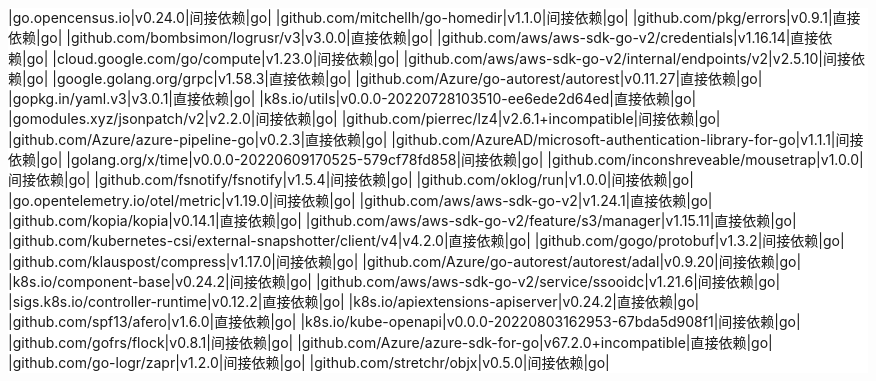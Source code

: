 |go.opencensus.io|v0.24.0|间接依赖|go|
|github.com/mitchellh/go-homedir|v1.1.0|间接依赖|go|
|github.com/pkg/errors|v0.9.1|直接依赖|go|
|github.com/bombsimon/logrusr/v3|v3.0.0|直接依赖|go|
|github.com/aws/aws-sdk-go-v2/credentials|v1.16.14|直接依赖|go|
|cloud.google.com/go/compute|v1.23.0|间接依赖|go|
|github.com/aws/aws-sdk-go-v2/internal/endpoints/v2|v2.5.10|间接依赖|go|
|google.golang.org/grpc|v1.58.3|直接依赖|go|
|github.com/Azure/go-autorest/autorest|v0.11.27|直接依赖|go|
|gopkg.in/yaml.v3|v3.0.1|直接依赖|go|
|k8s.io/utils|v0.0.0-20220728103510-ee6ede2d64ed|直接依赖|go|
|gomodules.xyz/jsonpatch/v2|v2.2.0|间接依赖|go|
|github.com/pierrec/lz4|v2.6.1+incompatible|间接依赖|go|
|github.com/Azure/azure-pipeline-go|v0.2.3|直接依赖|go|
|github.com/AzureAD/microsoft-authentication-library-for-go|v1.1.1|间接依赖|go|
|golang.org/x/time|v0.0.0-20220609170525-579cf78fd858|间接依赖|go|
|github.com/inconshreveable/mousetrap|v1.0.0|间接依赖|go|
|github.com/fsnotify/fsnotify|v1.5.4|间接依赖|go|
|github.com/oklog/run|v1.0.0|间接依赖|go|
|go.opentelemetry.io/otel/metric|v1.19.0|间接依赖|go|
|github.com/aws/aws-sdk-go-v2|v1.24.1|直接依赖|go|
|github.com/kopia/kopia|v0.14.1|直接依赖|go|
|github.com/aws/aws-sdk-go-v2/feature/s3/manager|v1.15.11|直接依赖|go|
|github.com/kubernetes-csi/external-snapshotter/client/v4|v4.2.0|直接依赖|go|
|github.com/gogo/protobuf|v1.3.2|间接依赖|go|
|github.com/klauspost/compress|v1.17.0|间接依赖|go|
|github.com/Azure/go-autorest/autorest/adal|v0.9.20|间接依赖|go|
|k8s.io/component-base|v0.24.2|间接依赖|go|
|github.com/aws/aws-sdk-go-v2/service/ssooidc|v1.21.6|间接依赖|go|
|sigs.k8s.io/controller-runtime|v0.12.2|直接依赖|go|
|k8s.io/apiextensions-apiserver|v0.24.2|直接依赖|go|
|github.com/spf13/afero|v1.6.0|直接依赖|go|
|k8s.io/kube-openapi|v0.0.0-20220803162953-67bda5d908f1|间接依赖|go|
|github.com/gofrs/flock|v0.8.1|间接依赖|go|
|github.com/Azure/azure-sdk-for-go|v67.2.0+incompatible|直接依赖|go|
|github.com/go-logr/zapr|v1.2.0|间接依赖|go|
|github.com/stretchr/objx|v0.5.0|间接依赖|go|